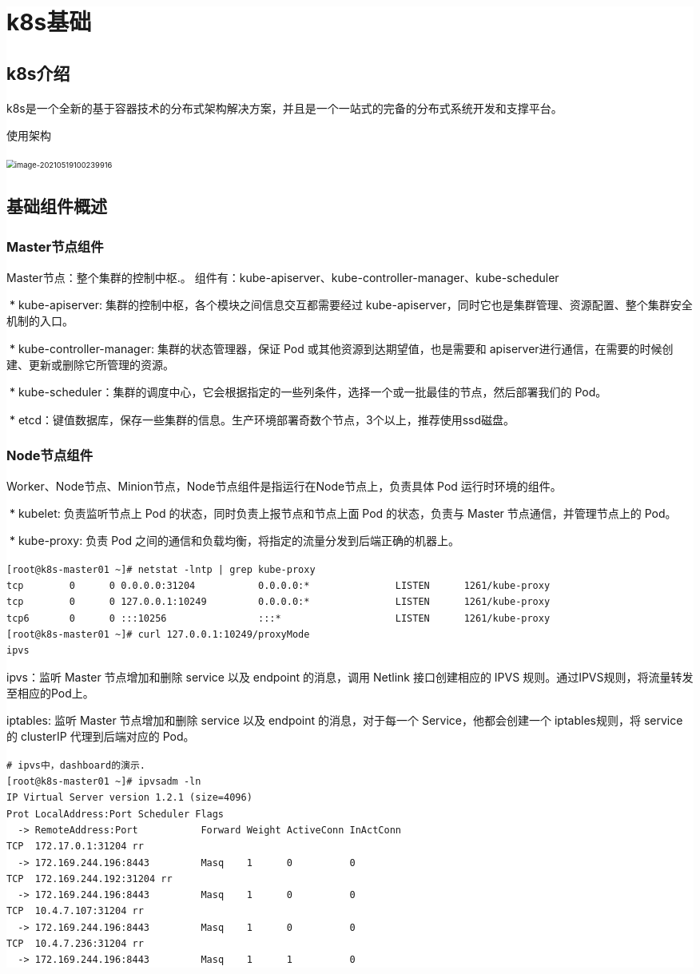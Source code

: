 



# k8s基础

## k8s介绍

k8s是一个全新的基于容器技术的分布式架构解决方案，并且是一个一站式的完备的分布式系统开发和支撑平台。 



使用架构

 <img src="images/image-20210519100239916.png" alt="image-20210519100239916" style="zoom:67%;" />



## 基础组件概述

### Master节点组件

Master节点：整个集群的控制中枢.。 组件有：kube-apiserver、kube-controller-manager、kube-scheduler

​	* kube-apiserver: 集群的控制中枢，各个模块之间信息交互都需要经过 kube-apiserver，同时它也是集群管理、资源配置、整个集群安全机制的入口。

​	* kube-controller-manager: 集群的状态管理器，保证 Pod 或其他资源到达期望值，也是需要和 apiserver进行通信，在需要的时候创建、更新或删除它所管理的资源。

​	* kube-scheduler：集群的调度中心，它会根据指定的一些列条件，选择一个或一批最佳的节点，然后部署我们的 Pod。

​	* etcd：键值数据库，保存一些集群的信息。生产环境部署奇数个节点，3个以上，推荐使用ssd磁盘。



### Node节点组件

Worker、Node节点、Minion节点，Node节点组件是指运行在Node节点上，负责具体 Pod 运行时环境的组件。

​	* kubelet: 负责监听节点上 Pod 的状态，同时负责上报节点和节点上面 Pod 的状态，负责与 Master 节点通信，并管理节点上的 Pod。

​	* kube-proxy: 负责 Pod 之间的通信和负载均衡，将指定的流量分发到后端正确的机器上。

```
[root@k8s-master01 ~]# netstat -lntp | grep kube-proxy
tcp        0      0 0.0.0.0:31204           0.0.0.0:*               LISTEN      1261/kube-proxy
tcp        0      0 127.0.0.1:10249         0.0.0.0:*               LISTEN      1261/kube-proxy
tcp6       0      0 :::10256                :::*                    LISTEN      1261/kube-proxy
[root@k8s-master01 ~]# curl 127.0.0.1:10249/proxyMode
ipvs
```

ipvs：监听 Master 节点增加和删除 service 以及 endpoint 的消息，调用 Netlink 接口创建相应的 IPVS 规则。通过IPVS规则，将流量转发至相应的Pod上。

iptables: 监听 Master 节点增加和删除 service 以及 endpoint 的消息，对于每一个 Service，他都会创建一个 iptables规则，将 service 的 clusterIP 代理到后端对应的 Pod。



```
# ipvs中，dashboard的演示.
[root@k8s-master01 ~]# ipvsadm -ln
IP Virtual Server version 1.2.1 (size=4096)
Prot LocalAddress:Port Scheduler Flags
  -> RemoteAddress:Port           Forward Weight ActiveConn InActConn
TCP  172.17.0.1:31204 rr
  -> 172.169.244.196:8443         Masq    1      0          0
TCP  172.169.244.192:31204 rr
  -> 172.169.244.196:8443         Masq    1      0          0
TCP  10.4.7.107:31204 rr
  -> 172.169.244.196:8443         Masq    1      0          0
TCP  10.4.7.236:31204 rr
  -> 172.169.244.196:8443         Masq    1      1          0
```